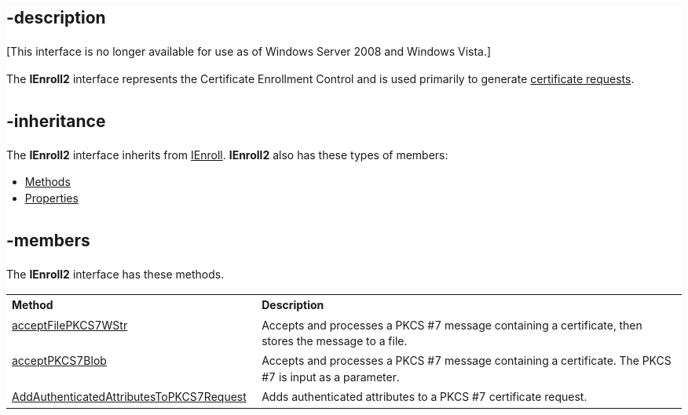 
## -description


<p class="CCE_Message">[This interface is no longer available for use as of Windows Server 2008 and Windows Vista.]

The <b>IEnroll2</b> interface represents the Certificate Enrollment Control and is used primarily to generate <a href="https://msdn.microsoft.com/db46def4-bfdc-4801-a57d-d568e94a2dbb">certificate requests</a>.


## -inheritance

The <b xmlns:loc="http://microsoft.com/wdcml/l10n">IEnroll2</b> interface inherits from <a href="https://msdn.microsoft.com/5be210b8-475a-4504-9cc0-5b02384e114e">IEnroll</a>. <b>IEnroll2</b> also has these types of members:
<ul>
<li><a href="https://docs.microsoft.com/">Methods</a></li>
<li><a href="https://docs.microsoft.com/">Properties</a></li>
</ul>

## -members

The <b>IEnroll2</b> interface has these methods.
<table class="members" id="memberListMethods">
<tr>
<th align="left" width="37%">Method</th>
<th align="left" width="63%">Description</th>
</tr>
<tr data="declared;">
<td align="left" width="37%">
<a href="https://msdn.microsoft.com/9c2b99df-769b-457b-b5c5-7690b73d6f84">acceptFilePKCS7WStr</a>
</td>
<td align="left" width="63%">
Accepts and processes a PKCS #7 message containing a certificate, then stores the message to a file.

</td>
</tr>
<tr data="declared;">
<td align="left" width="37%">
<a href="https://msdn.microsoft.com/8772f528-2c33-48f4-bb0c-cfde91cf2fba">acceptPKCS7Blob</a>
</td>
<td align="left" width="63%">
Accepts and processes a PKCS #7 message containing a certificate. The PKCS #7 is input as a parameter.

</td>
</tr>
<tr data="declared;">
<td align="left" width="37%">
<a href="https://msdn.microsoft.com/a65eca3d-8308-4bdc-b851-016a4e63a1f1">AddAuthenticatedAttributesToPKCS7Request</a>
</td>
<td align="left" width="63%">
Adds authenticated attributes to a PKCS #7 certificate request.
